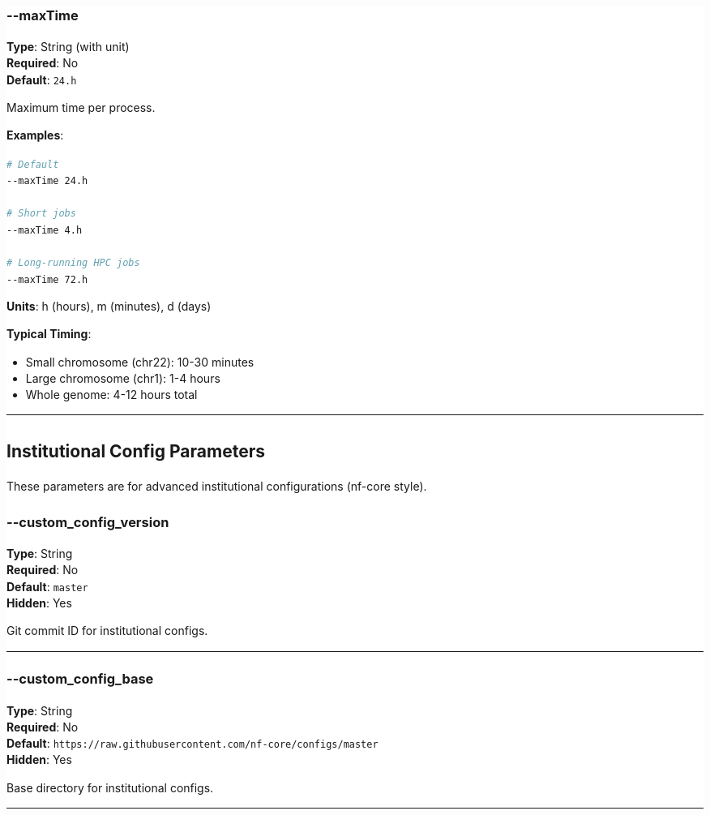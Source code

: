 ### --maxTime

**Type**: String (with unit)  
**Required**: No  
**Default**: `24.h`

Maximum time per process.

**Examples**:
```bash
# Default
--maxTime 24.h

# Short jobs
--maxTime 4.h

# Long-running HPC jobs
--maxTime 72.h
```

**Units**: h (hours), m (minutes), d (days)

**Typical Timing**:
- Small chromosome (chr22): 10-30 minutes
- Large chromosome (chr1): 1-4 hours
- Whole genome: 4-12 hours total

---

## Institutional Config Parameters

These parameters are for advanced institutional configurations (nf-core style).

### --custom_config_version

**Type**: String  
**Required**: No  
**Default**: `master`  
**Hidden**: Yes

Git commit ID for institutional configs.

---

### --custom_config_base

**Type**: String  
**Required**: No  
**Default**: `https://raw.githubusercontent.com/nf-core/configs/master`  
**Hidden**: Yes

Base directory for institutional configs.

---
